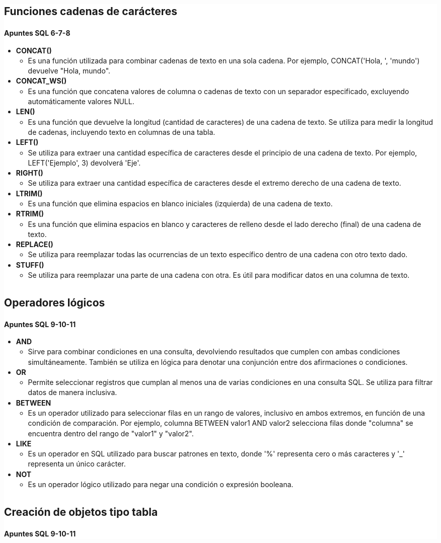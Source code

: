 ## Funciones cadenas de carácteres  
__Apuntes SQL 6-7-8__

-   __CONCAT()__
    -   Es una función utilizada para combinar cadenas de texto en una sola cadena. Por ejemplo, CONCAT('Hola, ', 'mundo') devuelve "Hola, mundo".
-   __CONCAT_WS()__
    -   Es una función que concatena valores de columna o cadenas de texto con un separador especificado, excluyendo automáticamente valores NULL.
-   __LEN()__
    -   Es una función que devuelve la longitud (cantidad de caracteres) de una cadena de texto. Se utiliza para medir la longitud de cadenas, incluyendo texto en columnas de una tabla.
-   __LEFT()__
    -   Se utiliza para extraer una cantidad específica de caracteres desde el principio de una cadena de texto. Por ejemplo, LEFT('Ejemplo', 3) devolverá 'Eje'.
-   __RIGHT()__
    -   Se utiliza para extraer una cantidad específica de caracteres desde el extremo derecho de una cadena de texto.
-   __LTRIM()__
    -   Es una función que elimina espacios en blanco iniciales (izquierda) de una cadena de texto.
-   __RTRIM()__
    -   Es una función que elimina espacios en blanco y caracteres de relleno desde el lado derecho (final) de una cadena de texto.
-   __REPLACE()__
    -   Se utiliza para reemplazar todas las ocurrencias de un texto específico dentro de una cadena con otro texto dado.
-   __STUFF()__
    -   Se utiliza para reemplazar una parte de una cadena con otra. Es útil para modificar datos en una columna de texto.

## Operadores lógicos                   
__Apuntes SQL 9-10-11__

-   __AND__
    -    Sirve para combinar condiciones en una consulta, devolviendo resultados que cumplen con ambas condiciones simultáneamente. También se utiliza en lógica para denotar una conjunción entre dos afirmaciones o condiciones.
-   __OR__
    -   Permite seleccionar registros que cumplan al menos una de varias condiciones en una consulta SQL. Se utiliza para filtrar datos de manera inclusiva.
-   __BETWEEN__
    -   Es un operador utilizado para seleccionar filas en un rango de valores, inclusivo en ambos extremos, en función de una condición de comparación. Por ejemplo, columna BETWEEN valor1 AND valor2 selecciona filas donde "columna" se encuentra dentro del rango de "valor1" y "valor2".
-   __LIKE__
    -   Es un operador en SQL utilizado para buscar patrones en texto, donde '%' representa cero o más caracteres y '_' representa un único carácter.
-   __NOT__
    -   Es un operador lógico utilizado para negar una condición o expresión booleana.

## Creación de objetos tipo tabla       
__Apuntes SQL 9-10-11__
